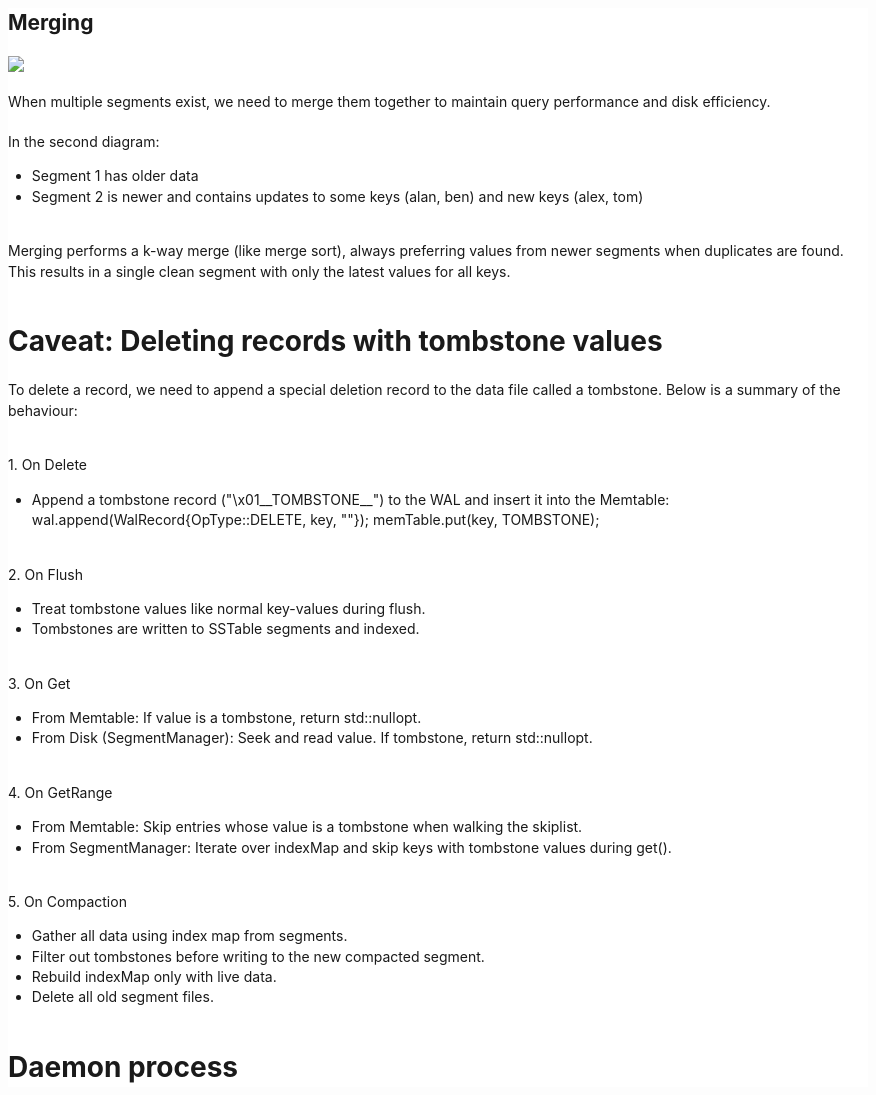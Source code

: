 ## Merging

![](</images/blog/cpp-database/Screenshot 2025-06-24 at 12.32.29 PM.png>)

When multiple segments exist, we need to merge them together to maintain query performance and disk efficiency.\
\
In the second diagram:

* Segment 1 has older data
* Segment 2 is newer and contains updates to some keys (alan, ben) and new keys (alex, tom)

\
Merging performs a k-way merge (like merge sort), always preferring values from newer segments when duplicates are found. This results in a single clean segment with only the latest values for all keys.

# Caveat: Deleting records with tombstone values

To delete a record, we need to append a special deletion record to the data file called a tombstone. Below is a summary of the behaviour:

\
1\. On Delete

* Append a tombstone record ("\x01\_\_TOMBSTONE\_\_") to the WAL and insert it into the Memtable: wal.append(WalRecord{OpType::DELETE, key, ""}); memTable.put(key, TOMBSTONE);

\
2\. On Flush

* Treat tombstone values like normal key-values during flush.
* Tombstones are written to SSTable segments and indexed.

\
3\. On Get

* From Memtable: If value is a tombstone, return std::nullopt.
* From Disk (SegmentManager): Seek and read value. If tombstone, return std::nullopt.

\
4\. On GetRange

* From Memtable: Skip entries whose value is a tombstone when walking the skiplist.
* From SegmentManager: Iterate over indexMap and skip keys with tombstone values during get().

\
5\. On Compaction

* Gather all data using index map from segments.
* Filter out tombstones before writing to the new compacted segment.
* Rebuild indexMap only with live data.
* Delete all old segment files.

# Daemon process
